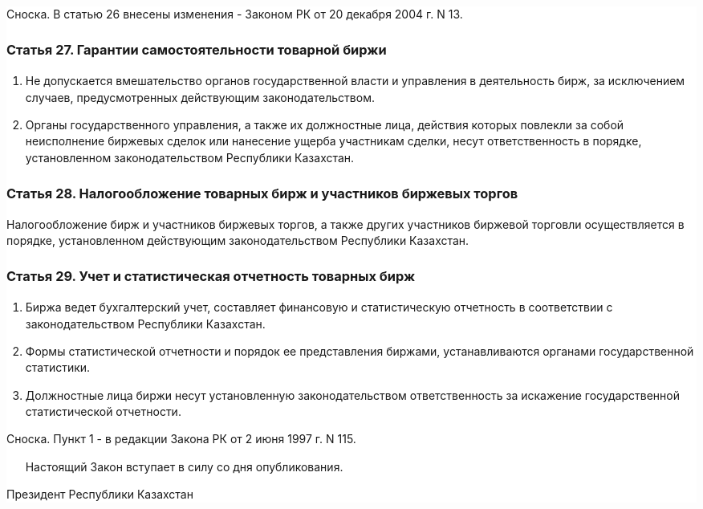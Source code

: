 Сноска. В статью 26 внесены изменения - Законом РК от 20 декабря 2004 г. N 13.

### Статья 27. Гарантии самостоятельности товарной биржи

1. Не допускается вмешательство органов государственной власти и управления в деятельность бирж, за исключением случаев, предусмотренных действующим законодательством.

2. Органы государственного управления, а также их должностные лица, действия которых повлекли за собой неисполнение биржевых сделок или нанесение ущерба участникам сделки, несут ответственность в порядке, установленном законодательством Республики Казахстан.

### Статья 28. Налогообложение товарных бирж и участников биржевых торгов

Налогообложение бирж и участников биржевых торгов, а также других участников биржевой торговли осуществляется в порядке, установленном действующим законодательством Республики Казахстан.

### Статья 29. Учет и статистическая отчетность товарных бирж

1. Биржа ведет бухгалтерский учет, составляет финансовую и статистическую отчетность в соответствии с законодательством Республики Казахстан.

2. Формы статистической отчетности и порядок ее представления биржами, устанавливаются органами государственной статистики.

3. Должностные лица биржи несут установленную законодательством ответственность за искажение государственной статистической отчетности.

Сноска. Пункт 1 - в редакции Закона РК от 2 июня 1997 г. N 115.

      Настоящий Закон вступает в силу со дня опубликования.

Пре­зи­дент Рес­пуб­ли­ки Ка­зах­стан

